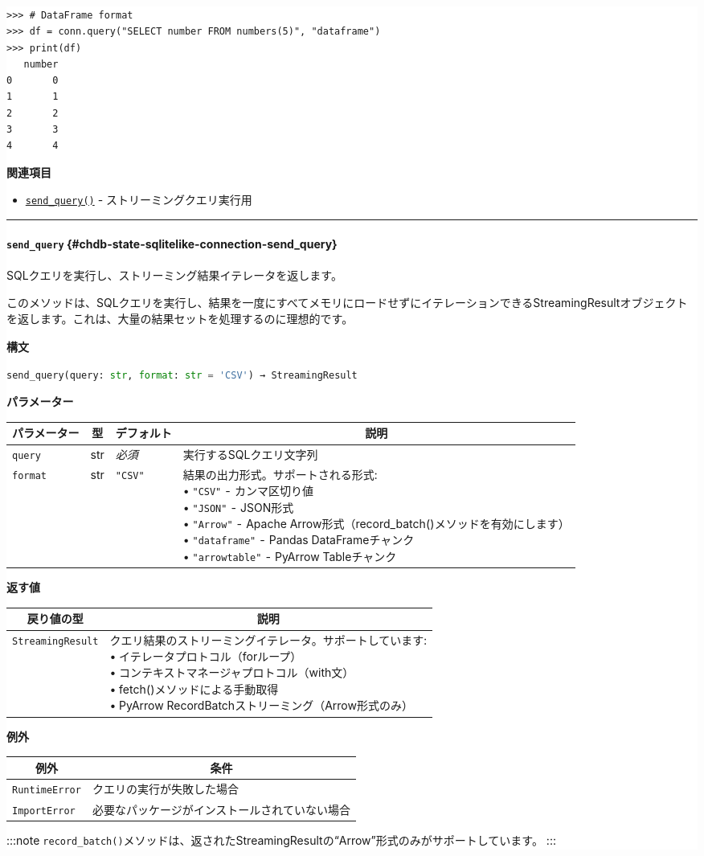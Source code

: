 ```pycon
>>> # DataFrame format
>>> df = conn.query("SELECT number FROM numbers(5)", "dataframe")
>>> print(df)
   number
0       0
1       1
2       2
3       3
4       4
```

**関連項目**
- [`send_query()`](#chdb-state-sqlitelike-connection-send_query) - ストリーミングクエリ実行用

---
#### `send_query` {#chdb-state-sqlitelike-connection-send_query}

SQLクエリを実行し、ストリーミング結果イテレータを返します。

このメソッドは、SQLクエリを実行し、結果を一度にすべてメモリにロードせずにイテレーションできるStreamingResultオブジェクトを返します。これは、大量の結果セットを処理するのに理想的です。

**構文**

```python
send_query(query: str, format: str = 'CSV') → StreamingResult
```

**パラメーター**

| パラメーター  | 型   | デフォルト    | 説明                                                                                                                                                                                                                                                                      |
|----------------|-------|-----------------|---------------------------------------------------------------------------------------------------------------------------------------------------------------------------------------------------------------------------------------------------------------------------|
| `query`        | str   | *必須*          | 実行するSQLクエリ文字列                                                                                                                                                                                                                                                   |
| `format`       | str   | `"CSV"`         | 結果の出力形式。サポートされる形式:<br/>• `"CSV"` - カンマ区切り値<br/>• `"JSON"` - JSON形式<br/>• `"Arrow"` - Apache Arrow形式（record_batch()メソッドを有効にします）<br/>• `"dataframe"` - Pandas DataFrameチャンク<br/>• `"arrowtable"` - PyArrow Tableチャンク |

**返す値**

| 戻り値の型       | 説明                                                                                                                                                                                                  |
|------------------|-------------------------------------------------------------------------------------------------------------------------------------------------------------------------------------------------------|
| `StreamingResult` | クエリ結果のストリーミングイテレータ。サポートしています:<br/>• イテレータプロトコル（forループ）<br/>• コンテキストマネージャプロトコル（with文）<br/>• fetch()メソッドによる手動取得<br/>• PyArrow RecordBatchストリーミング（Arrow形式のみ） |

**例外**

| 例外          | 条件                                         |
|---------------|-----------------------------------------------|
| `RuntimeError`| クエリの実行が失敗した場合                     |
| `ImportError` | 必要なパッケージがインストールされていない場合 |

:::note
`record_batch()`メソッドは、返されたStreamingResultの“Arrow”形式のみがサポートしています。
:::
